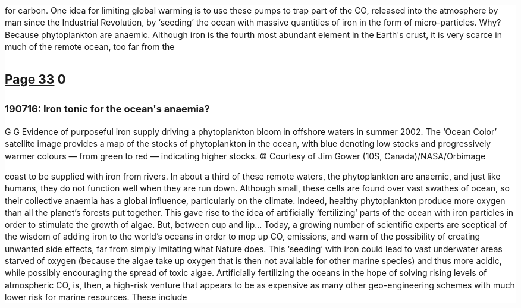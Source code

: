 for carbon. 
One idea for limiting global 
warming is to use these pumps to 
trap part of the CO, released into the 
atmosphere by man since the 
Industrial Revolution, by ‘seeding’ 
the ocean with massive quantities of 
iron in the form of micro-particles. 
Why? Because phytoplankton are 
anaemic. Although iron is the fourth 
most abundant element in the 
Earth's crust, it is very scarce in much 
of the remote ocean, too far from the

## [Page 33](https://demo.humlab.umu.se/courier/190645eng.pdf#page=33) 0

### 190716: Iron tonic for the ocean's anaemia?

G G Evidence of purposeful iron supply driving a 
phytoplankton bloom in offshore waters in summer 
2002. The ‘Ocean Color’ satellite image provides a 
map of the stocks of phytoplankton in the ocean, with 
blue denoting low stocks and progressively warmer 
colours — from green to red — indicating higher stocks. 
© Courtesy of Jim Gower (10S, 
Canada)/NASA/Orbimage 
 
coast to be supplied with iron from 
rivers. In about a third of these remote 
waters, the phytoplankton are anaemic, 
and just like humans, they do not 
function well when they are run down. 
Although small, these cells are found 
over vast swathes of ocean, so their 
collective anaemia has a global 
influence, particularly on the climate. 
Indeed, healthy phytoplankton produce 
more oxygen than all the planet’s forests 
put together. 
This gave rise to the idea of artificially 
‘fertilizing’ parts of the ocean with iron 
particles in order to stimulate the growth 
of algae. But, between cup and lip... 
Today, a growing number of scientific 
experts are sceptical of the wisdom of 
adding iron to the world’s oceans in 
order to mop up CO, emissions, and 
warn of the possibility of creating 
unwanted side effects, far from simply 
imitating what Nature does. This ‘seeding’ 
with iron could lead to vast underwater 
areas starved of oxygen (because the 
algae take up oxygen that is then not 
available for other marine species) and 
thus more acidic, while possibly 
encouraging the spread of toxic algae. 
Artificially fertilizing the oceans in 
the hope of solving rising levels of 
atmospheric CO, is, then, a high-risk 
venture that appears to be as expensive 
as many other geo-engineering 
schemes with much lower risk for 
marine resources. These include 